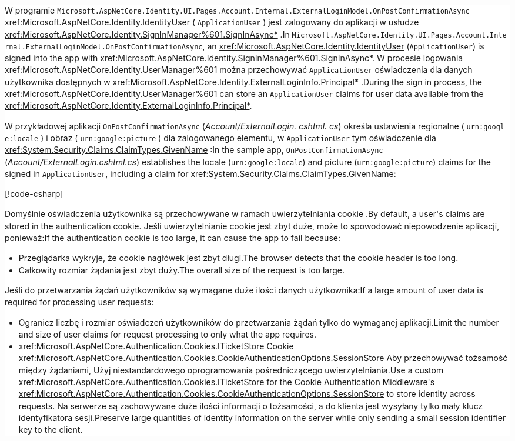 <span data-ttu-id="37cff-225">W programie `Microsoft.AspNetCore.Identity.UI.Pages.Account.Internal.ExternalLoginModel.OnPostConfirmationAsync` <xref:Microsoft.AspNetCore.Identity.IdentityUser> ( `ApplicationUser` ) jest zalogowany do aplikacji w usłudze <xref:Microsoft.AspNetCore.Identity.SignInManager%601.SignInAsync*> .</span><span class="sxs-lookup"><span data-stu-id="37cff-225">In `Microsoft.AspNetCore.Identity.UI.Pages.Account.Internal.ExternalLoginModel.OnPostConfirmationAsync`, an <xref:Microsoft.AspNetCore.Identity.IdentityUser> (`ApplicationUser`) is signed into the app with <xref:Microsoft.AspNetCore.Identity.SignInManager%601.SignInAsync*>.</span></span> <span data-ttu-id="37cff-226">W procesie logowania <xref:Microsoft.AspNetCore.Identity.UserManager%601> można przechowywać `ApplicationUser` oświadczenia dla danych użytkownika dostępnych w <xref:Microsoft.AspNetCore.Identity.ExternalLoginInfo.Principal*> .</span><span class="sxs-lookup"><span data-stu-id="37cff-226">During the sign in process, the <xref:Microsoft.AspNetCore.Identity.UserManager%601> can store an `ApplicationUser` claims for user data available from the <xref:Microsoft.AspNetCore.Identity.ExternalLoginInfo.Principal*>.</span></span>

<span data-ttu-id="37cff-227">W przykładowej aplikacji `OnPostConfirmationAsync` (*Account/ExternalLogin. cshtml. cs*) określa ustawienia regionalne ( `urn:google:locale` ) i obraz ( `urn:google:picture` ) dla zalogowanego elementu, w `ApplicationUser` tym oświadczenie dla <xref:System.Security.Claims.ClaimTypes.GivenName> :</span><span class="sxs-lookup"><span data-stu-id="37cff-227">In the sample app, `OnPostConfirmationAsync` (*Account/ExternalLogin.cshtml.cs*) establishes the locale (`urn:google:locale`) and picture (`urn:google:picture`) claims for the signed in `ApplicationUser`, including a claim for <xref:System.Security.Claims.ClaimTypes.GivenName>:</span></span>

[!code-csharp[](additional-claims/samples/2.x/ClaimsSample/Areas/Identity/Pages/Account/ExternalLogin.cshtml.cs?name=snippet_OnPostConfirmationAsync&highlight=35-51)]

<span data-ttu-id="37cff-228">Domyślnie oświadczenia użytkownika są przechowywane w ramach uwierzytelniania cookie .</span><span class="sxs-lookup"><span data-stu-id="37cff-228">By default, a user's claims are stored in the authentication cookie.</span></span> <span data-ttu-id="37cff-229">Jeśli uwierzytelnianie cookie jest zbyt duże, może to spowodować niepowodzenie aplikacji, ponieważ:</span><span class="sxs-lookup"><span data-stu-id="37cff-229">If the authentication cookie is too large, it can cause the app to fail because:</span></span>

* <span data-ttu-id="37cff-230">Przeglądarka wykryje, że cookie nagłówek jest zbyt długi.</span><span class="sxs-lookup"><span data-stu-id="37cff-230">The browser detects that the cookie header is too long.</span></span>
* <span data-ttu-id="37cff-231">Całkowity rozmiar żądania jest zbyt duży.</span><span class="sxs-lookup"><span data-stu-id="37cff-231">The overall size of the request is too large.</span></span>

<span data-ttu-id="37cff-232">Jeśli do przetwarzania żądań użytkowników są wymagane duże ilości danych użytkownika:</span><span class="sxs-lookup"><span data-stu-id="37cff-232">If a large amount of user data is required for processing user requests:</span></span>

* <span data-ttu-id="37cff-233">Ogranicz liczbę i rozmiar oświadczeń użytkowników do przetwarzania żądań tylko do wymaganej aplikacji.</span><span class="sxs-lookup"><span data-stu-id="37cff-233">Limit the number and size of user claims for request processing to only what the app requires.</span></span>
* <span data-ttu-id="37cff-234"><xref:Microsoft.AspNetCore.Authentication.Cookies.ITicketStore> Cookie <xref:Microsoft.AspNetCore.Authentication.Cookies.CookieAuthenticationOptions.SessionStore> Aby przechowywać tożsamość między żądaniami, Użyj niestandardowego oprogramowania pośredniczącego uwierzytelniania.</span><span class="sxs-lookup"><span data-stu-id="37cff-234">Use a custom <xref:Microsoft.AspNetCore.Authentication.Cookies.ITicketStore> for the Cookie Authentication Middleware's <xref:Microsoft.AspNetCore.Authentication.Cookies.CookieAuthenticationOptions.SessionStore> to store identity across requests.</span></span> <span data-ttu-id="37cff-235">Na serwerze są zachowywane duże ilości informacji o tożsamości, a do klienta jest wysyłany tylko mały klucz identyfikatora sesji.</span><span class="sxs-lookup"><span data-stu-id="37cff-235">Preserve large quantities of identity information on the server while only sending a small session identifier key to the client.</span></span>
